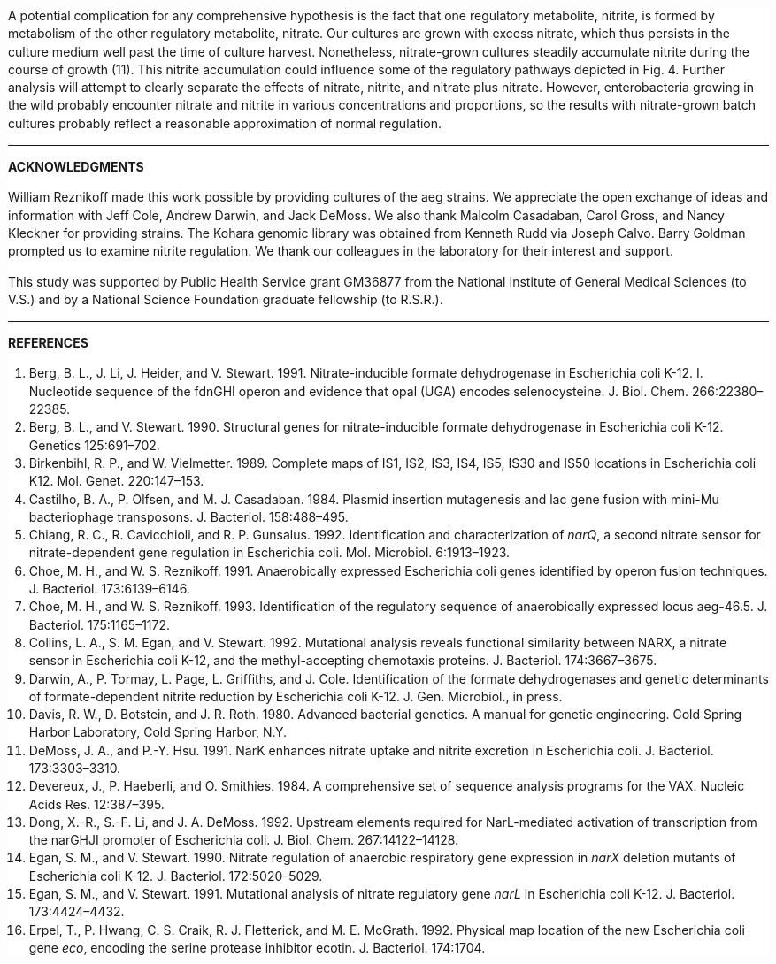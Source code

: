 A potential complication for any comprehensive hypothesis is the fact that one regulatory metabolite, nitrite, is formed by metabolism of the other regulatory metabolite, nitrate. Our cultures are grown with excess nitrate, which thus persists in the culture medium well past the time of culture harvest. Nonetheless, nitrate-grown cultures steadily accumulate nitrite during the course of growth (11). This nitrite accumulation could influence some of the regulatory pathways depicted in Fig. 4. Further analysis will attempt to clearly separate the effects of nitrate, nitrite, and nitrate plus nitrate. However, enterobacteria growing in the wild probably encounter nitrate and nitrite in various concentrations and proportions, so the results with nitrate-grown batch cultures probably reflect a reasonable approximation of normal regulation.

---

**ACKNOWLEDGMENTS**

William Reznikoff made this work possible by providing cultures of the aeg strains. We appreciate the open exchange of ideas and information with Jeff Cole, Andrew Darwin, and Jack DeMoss. We also thank Malcolm Casadaban, Carol Gross, and Nancy Kleckner for providing strains. The Kohara genomic library was obtained from Kenneth Rudd via Joseph Calvo. Barry Goldman prompted us to examine nitrite regulation. We thank our colleagues in the laboratory for their interest and support.

This study was supported by Public Health Service grant GM36877 from the National Institute of General Medical Sciences (to V.S.) and by a National Science Foundation graduate fellowship (to R.S.R.).

---

**REFERENCES**

1. Berg, B. L., J. Li, J. Heider, and V. Stewart. 1991. Nitrate-inducible formate dehydrogenase in Escherichia coli K-12. I. Nucleotide sequence of the fdnGHI operon and evidence that opal (UGA) encodes selenocysteine. J. Biol. Chem. 266:22380–22385.
2. Berg, B. L., and V. Stewart. 1990. Structural genes for nitrate-inducible formate dehydrogenase in Escherichia coli K-12. Genetics 125:691–702.
3. Birkenbihl, R. P., and W. Vielmetter. 1989. Complete maps of IS1, IS2, IS3, IS4, IS5, IS30 and IS50 locations in Escherichia coli K12. Mol. Genet. 220:147–153.
4. Castilho, B. A., P. Olfsen, and M. J. Casadaban. 1984. Plasmid insertion mutagenesis and lac gene fusion with mini-Mu bacteriophage transposons. J. Bacteriol. 158:488–495.
5. Chiang, R. C., R. Cavicchioli, and R. P. Gunsalus. 1992. Identification and characterization of *narQ*, a second nitrate sensor for nitrate-dependent gene regulation in Escherichia coli. Mol. Microbiol. 6:1913–1923.
6. Choe, M. H., and W. S. Reznikoff. 1991. Anaerobically expressed Escherichia coli genes identified by operon fusion techniques. J. Bacteriol. 173:6139–6146.
7. Choe, M. H., and W. S. Reznikoff. 1993. Identification of the regulatory sequence of anaerobically expressed locus aeg-46.5. J. Bacteriol. 175:1165–1172.
8. Collins, L. A., S. M. Egan, and V. Stewart. 1992. Mutational analysis reveals functional similarity between NARX, a nitrate sensor in Escherichia coli K-12, and the methyl-accepting chemotaxis proteins. J. Bacteriol. 174:3667–3675.
9. Darwin, A., P. Tormay, L. Page, L. Griffiths, and J. Cole. Identification of the formate dehydrogenases and genetic determinants of formate-dependent nitrite reduction by Escherichia coli K-12. J. Gen. Microbiol., in press.
10. Davis, R. W., D. Botstein, and J. R. Roth. 1980. Advanced bacterial genetics. A manual for genetic engineering. Cold Spring Harbor Laboratory, Cold Spring Harbor, N.Y.
11. DeMoss, J. A., and P.-Y. Hsu. 1991. NarK enhances nitrate uptake and nitrite excretion in Escherichia coli. J. Bacteriol. 173:3303–3310.
12. Devereux, J., P. Haeberli, and O. Smithies. 1984. A comprehensive set of sequence analysis programs for the VAX. Nucleic Acids Res. 12:387–395.
13. Dong, X.-R., S.-F. Li, and J. A. DeMoss. 1992. Upstream elements required for NarL-mediated activation of transcription from the narGHJI promoter of Escherichia coli. J. Biol. Chem. 267:14122–14128.
14. Egan, S. M., and V. Stewart. 1990. Nitrate regulation of anaerobic respiratory gene expression in *narX* deletion mutants of Escherichia coli K-12. J. Bacteriol. 172:5020–5029.
15. Egan, S. M., and V. Stewart. 1991. Mutational analysis of nitrate regulatory gene *narL* in Escherichia coli K-12. J. Bacteriol. 173:4424–4432.
16. Erpel, T., P. Hwang, C. S. Craik, R. J. Fletterick, and M. E. McGrath. 1992. Physical map location of the new Escherichia coli gene *eco*, encoding the serine protease inhibitor ecotin. J. Bacteriol. 174:1704.